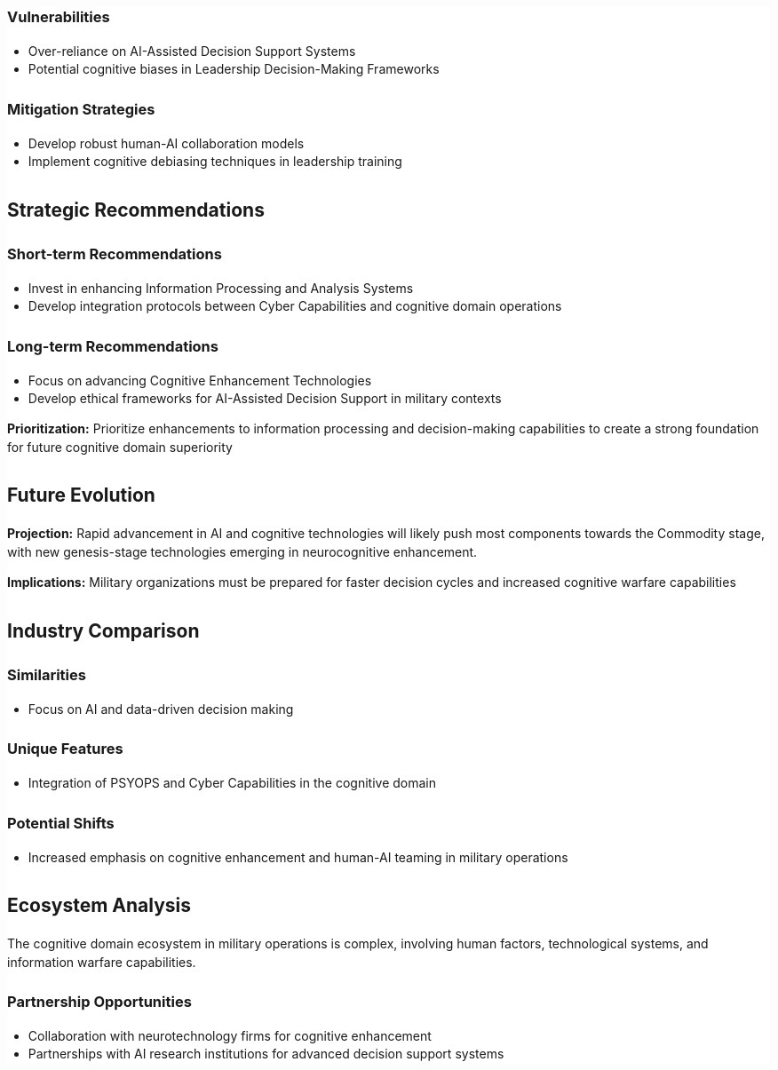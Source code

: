 ### Vulnerabilities
- Over-reliance on AI-Assisted Decision Support Systems
- Potential cognitive biases in Leadership Decision-Making Frameworks

### Mitigation Strategies
- Develop robust human-AI collaboration models
- Implement cognitive debiasing techniques in leadership training

## Strategic Recommendations

### Short-term Recommendations
- Invest in enhancing Information Processing and Analysis Systems
- Develop integration protocols between Cyber Capabilities and cognitive domain operations

### Long-term Recommendations
- Focus on advancing Cognitive Enhancement Technologies
- Develop ethical frameworks for AI-Assisted Decision Support in military contexts

**Prioritization:** Prioritize enhancements to information processing and decision-making capabilities to create a strong foundation for future cognitive domain superiority

## Future Evolution

**Projection:** Rapid advancement in AI and cognitive technologies will likely push most components towards the Commodity stage, with new genesis-stage technologies emerging in neurocognitive enhancement.

**Implications:** Military organizations must be prepared for faster decision cycles and increased cognitive warfare capabilities

## Industry Comparison

### Similarities
- Focus on AI and data-driven decision making

### Unique Features
- Integration of PSYOPS and Cyber Capabilities in the cognitive domain

### Potential Shifts
- Increased emphasis on cognitive enhancement and human-AI teaming in military operations

## Ecosystem Analysis

The cognitive domain ecosystem in military operations is complex, involving human factors, technological systems, and information warfare capabilities.

### Partnership Opportunities
- Collaboration with neurotechnology firms for cognitive enhancement
- Partnerships with AI research institutions for advanced decision support systems
